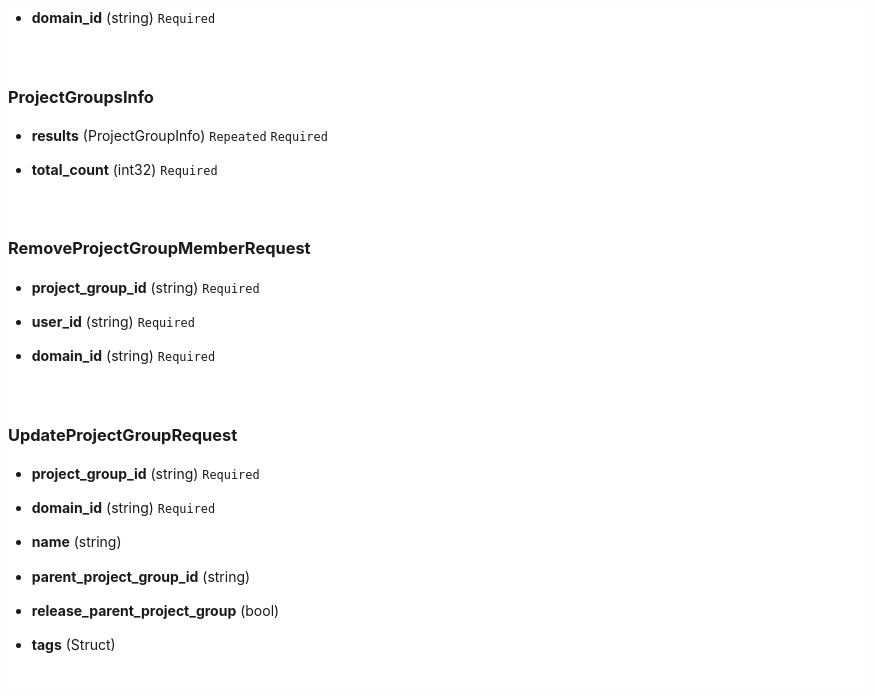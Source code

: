     
* **domain_id** (string)   `Required` 

    <br>

### ProjectGroupsInfo
* **results** (ProjectGroupInfo)  `Repeated`    `Required` 

    
* **total_count** (int32)   `Required` 

    <br>

### RemoveProjectGroupMemberRequest
* **project_group_id** (string)   `Required` 

    
* **user_id** (string)   `Required` 

    
* **domain_id** (string)   `Required` 

    <br>

### UpdateProjectGroupRequest
* **project_group_id** (string)   `Required` 

    
* **domain_id** (string)   `Required` 

    
* **name** (string)  

    
* **parent_project_group_id** (string)  

    
* **release_parent_project_group** (bool)  

    
* **tags** (Struct)  

    <br>
